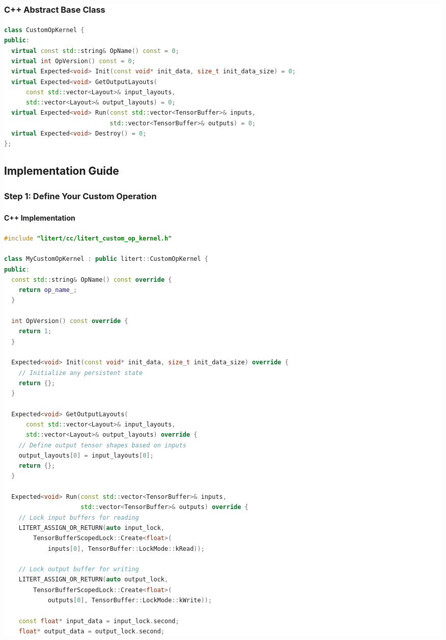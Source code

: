 ### C++ Abstract Base Class

```cpp
class CustomOpKernel {
public:
  virtual const std::string& OpName() const = 0;
  virtual int OpVersion() const = 0;
  virtual Expected<void> Init(const void* init_data, size_t init_data_size) = 0;
  virtual Expected<void> GetOutputLayouts(
      const std::vector<Layout>& input_layouts,
      std::vector<Layout>& output_layouts) = 0;
  virtual Expected<void> Run(const std::vector<TensorBuffer>& inputs,
                             std::vector<TensorBuffer>& outputs) = 0;
  virtual Expected<void> Destroy() = 0;
};
```

## Implementation Guide

### Step 1: Define Your Custom Operation

#### C++ Implementation

```cpp
#include "litert/cc/litert_custom_op_kernel.h"

class MyCustomOpKernel : public litert::CustomOpKernel {
public:
  const std::string& OpName() const override {
    return op_name_;
  }

  int OpVersion() const override {
    return 1;
  }

  Expected<void> Init(const void* init_data, size_t init_data_size) override {
    // Initialize any persistent state
    return {};
  }

  Expected<void> GetOutputLayouts(
      const std::vector<Layout>& input_layouts,
      std::vector<Layout>& output_layouts) override {
    // Define output tensor shapes based on inputs
    output_layouts[0] = input_layouts[0];
    return {};
  }

  Expected<void> Run(const std::vector<TensorBuffer>& inputs,
                     std::vector<TensorBuffer>& outputs) override {
    // Lock input buffers for reading
    LITERT_ASSIGN_OR_RETURN(auto input_lock,
        TensorBufferScopedLock::Create<float>(
            inputs[0], TensorBuffer::LockMode::kRead));

    // Lock output buffer for writing
    LITERT_ASSIGN_OR_RETURN(auto output_lock,
        TensorBufferScopedLock::Create<float>(
            outputs[0], TensorBuffer::LockMode::kWrite));

    const float* input_data = input_lock.second;
    float* output_data = output_lock.second;
```